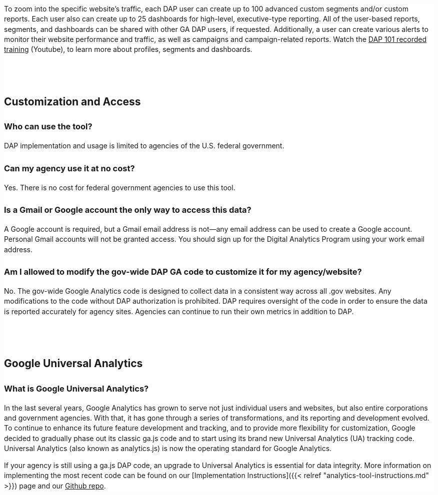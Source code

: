 To zoom into the specific website’s traffic, each DAP user can create up to 100 advanced custom segments and/or custom reports. Each user also can create up to 25 dashboards for high-level, executive-type reporting. All of the user-based reports, segments, and dashboards can be shared with other GA DAP users, if requested. Additionally, a user can create various alerts to monitor their website performance and traffic, as well as campaigns and campaign-related reports. Watch the <a href="https://www.youtube.com/watch?v=CKMTK77PrJE&list=PLd9b-GuOJ3nFwlyvLFUtmDpYFKezhot8P&index=4" target="_blank">DAP 101 recorded training</a> (Youtube), to learn more about profiles, segments and dashboards.

<h2 id="part-2" style="padding-top: 50px">
  <a name="customization-access"></a>Customization and Access
</h2>

###  Who can use the tool?

DAP implementation and usage is limited to agencies of the U.S. federal government.

### Can my agency use it at no cost?

Yes. There is no cost for federal government agencies to use this tool.

### Is a Gmail or Google account the only way to access this data?

A Google account is required, but a Gmail email address is not—any email address can be used to create a Google account. Personal Gmail accounts will not be granted access. You should sign up for the Digital Analytics Program using your work email address.

### Am I allowed to modify the gov-wide DAP GA code to customize it for my agency/website?

No. The gov-wide Google Analytics code is designed to collect data in a consistent way across all .gov websites. Any modifications to the code without DAP authorization is prohibited. DAP requires oversight of the code in order to ensure the data is reported accurately for agency sites. Agencies can continue to run their own metrics in addition to DAP.

<h2 id="part-3" style="padding-top: 50px">
  Google Universal Analytics
</h2>

### What is Google Universal Analytics?

In the last several years, Google Analytics has grown to serve not just individual users and websites, but also entire corporations and government agencies. With that, it has gone through a series of transformations, and its reporting and development evolved. To continue to enhance its future feature development and tracking, and to provide more flexibility for customization, Google decided to gradually phase out its classic ga.js code and to start using its brand new Universal Analytics (UA) tracking code. Universal Analytics (also known as analytics.js) is now the operating standard for Google Analytics.

If your agency is still using a ga.js DAP code, an upgrade to Universal Analytics is essential for data integrity. More information on implementing the most recent code can be found on our [Implementation Instructions]({{< relref "analytics-tool-instructions.md" >}}) page and our <a href="https://github.com/digital-analytics-program/gov-wide-code" target="_blank">Github repo</a>.
